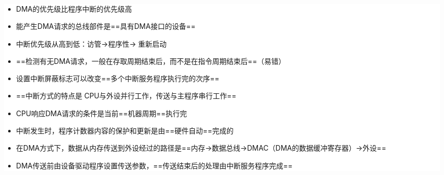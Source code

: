 - DMA的优先级比程序中断的优先级高

- 能产生DMA请求的总线部件是==具有DMA接口的设备==

- 中断优先级从高到低：访管->程序性-> 重新启动

- ==检测有无DMA请求，一般在存取周期结束后，而不是在指令周期结束后==（易错）

- 设置中断屏蔽标志可以改变==多个中断服务程序执行完的次序==

- ==中断方式的特点是 CPU与外设并行工作，传送与主程序串行工作==

- CPU响应DMA请求的条件是当前==机器周期==执行完

- 中断发生时，程序计数器内容的保护和更新是由==硬件自动==完成的

- 在DMA方式下，数据从内存传送到外设经过的路径是==内存->数据总线->DMAC（DMA的数据缓冲寄存器）->外设==

- DMA传送前由设备驱动程序设置传送参数，==传送结束后的处理由中断服务程序完成==

  